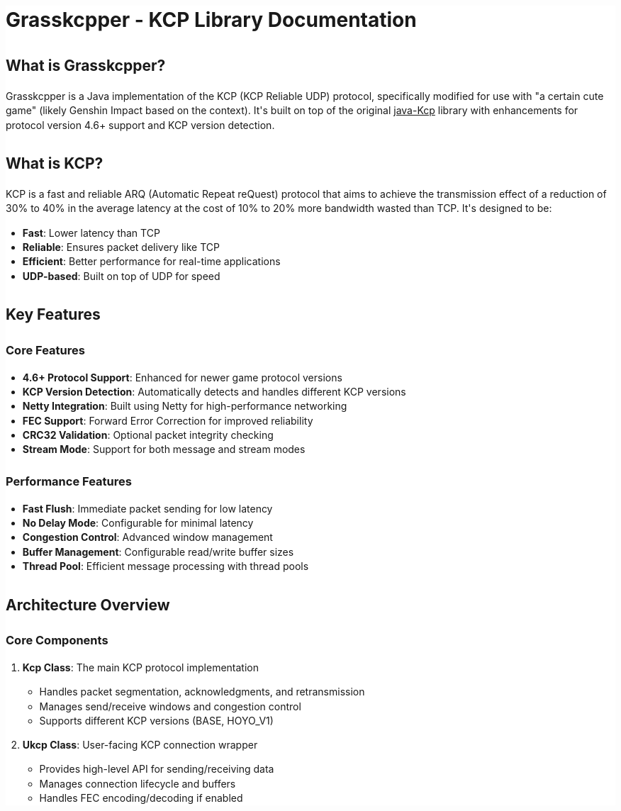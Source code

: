 # Grasskcpper - KCP Library Documentation

## What is Grasskcpper?

Grasskcpper is a Java implementation of the KCP (KCP Reliable UDP) protocol, specifically modified for use with "a certain cute game" (likely Genshin Impact based on the context). It's built on top of the original [java-Kcp](https://github.com/l42111996/java-Kcp) library with enhancements for protocol version 4.6+ support and KCP version detection.

## What is KCP?

KCP is a fast and reliable ARQ (Automatic Repeat reQuest) protocol that aims to achieve the transmission effect of a reduction of 30% to 40% in the average latency at the cost of 10% to 20% more bandwidth wasted than TCP. It's designed to be:

- **Fast**: Lower latency than TCP
- **Reliable**: Ensures packet delivery like TCP
- **Efficient**: Better performance for real-time applications
- **UDP-based**: Built on top of UDP for speed

## Key Features

### Core Features
- **4.6+ Protocol Support**: Enhanced for newer game protocol versions
- **KCP Version Detection**: Automatically detects and handles different KCP versions
- **Netty Integration**: Built using Netty for high-performance networking
- **FEC Support**: Forward Error Correction for improved reliability
- **CRC32 Validation**: Optional packet integrity checking
- **Stream Mode**: Support for both message and stream modes

### Performance Features
- **Fast Flush**: Immediate packet sending for low latency
- **No Delay Mode**: Configurable for minimal latency
- **Congestion Control**: Advanced window management
- **Buffer Management**: Configurable read/write buffer sizes
- **Thread Pool**: Efficient message processing with thread pools

## Architecture Overview

### Core Components

1. **Kcp Class**: The main KCP protocol implementation
   - Handles packet segmentation, acknowledgments, and retransmission
   - Manages send/receive windows and congestion control
   - Supports different KCP versions (BASE, HOYO_V1)

2. **Ukcp Class**: User-facing KCP connection wrapper
   - Provides high-level API for sending/receiving data
   - Manages connection lifecycle and buffers
   - Handles FEC encoding/decoding if enabled
